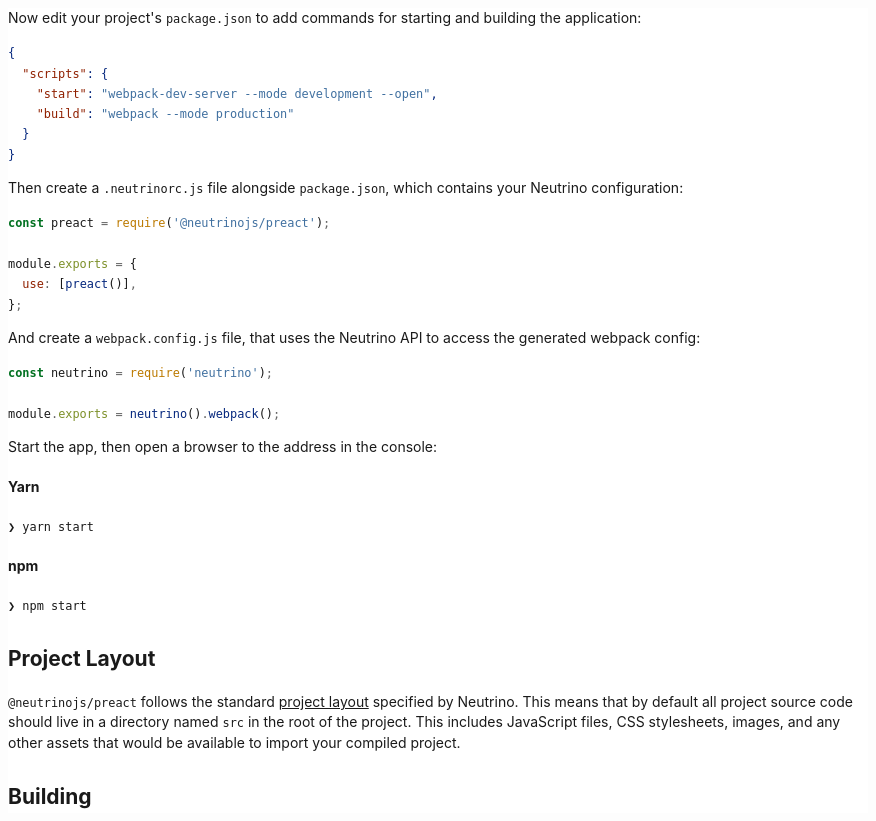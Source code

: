 Now edit your project's `package.json` to add commands for starting and building
the application:

```json
{
  "scripts": {
    "start": "webpack-dev-server --mode development --open",
    "build": "webpack --mode production"
  }
}
```

Then create a `.neutrinorc.js` file alongside `package.json`, which contains
your Neutrino configuration:

```js
const preact = require('@neutrinojs/preact');

module.exports = {
  use: [preact()],
};
```

And create a `webpack.config.js` file, that uses the Neutrino API to access the
generated webpack config:

```js
const neutrino = require('neutrino');

module.exports = neutrino().webpack();
```

Start the app, then open a browser to the address in the console:

#### Yarn

```bash
❯ yarn start
```

#### npm

```bash
❯ npm start
```

## Project Layout

`@neutrinojs/preact` follows the standard
[project layout](https://neutrinojs.org/project-layout/) specified by Neutrino.
This means that by default all project source code should live in a directory
named `src` in the root of the project. This includes JavaScript files, CSS
stylesheets, images, and any other assets that would be available to import your
compiled project.

## Building


[npm-image]: https://img.shields.io/npm/v/@neutrinojs/preact.svg
[npm-downloads]: https://img.shields.io/npm/dt/@neutrinojs/preact.svg
[npm-url]: https://www.npmjs.com/package/@neutrinojs/preact